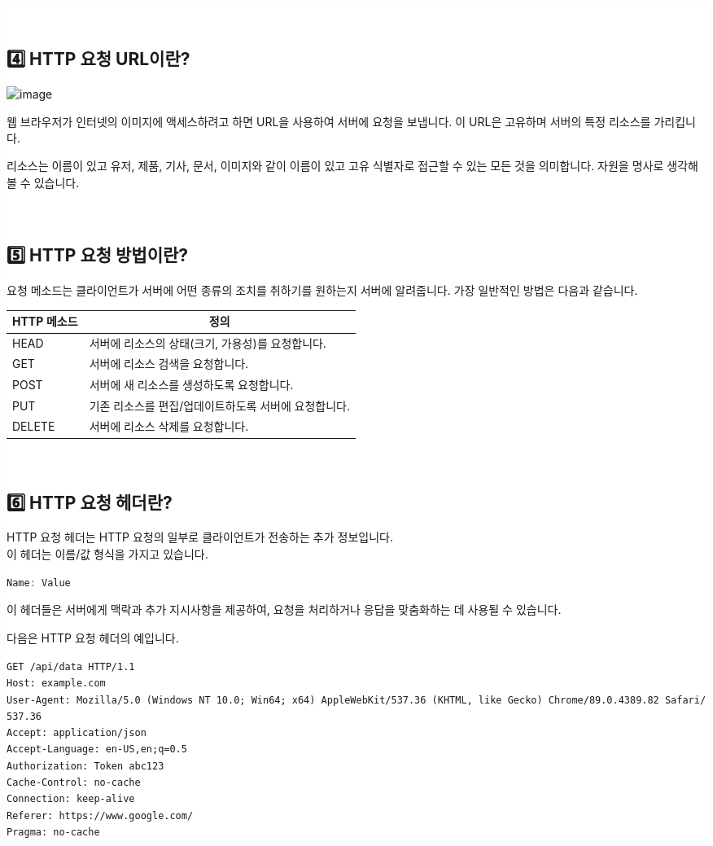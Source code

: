 <br>

## 4️⃣ HTTP 요청 URL이란?

<img width="606" alt="image" src="https://github.com/Next-by-Next/Javascript-Deep-Dive-Study/assets/76567238/245f23d2-6bab-4594-89ad-6257a8467bee">

웹 브라우저가 인터넷의 이미지에 액세스하려고 하면 URL을 사용하여 서버에 요청을 보냅니다. 이 URL은 고유하며 서버의 특정 리소스를 가리킵니다.  

리소스는 이름이 있고 유저, 제품, 기사, 문서, 이미지와 같이 이름이 있고 고유 식별자로 접근할 수 있는 모든 것을 의미합니다. 자원을 명사로 생각해볼 수 있습니다.

<br>

## 5️⃣ HTTP 요청 방법이란?

요청 메소드는 클라이언트가 서버에 어떤 종류의 조치를 취하기를 원하는지 서버에 알려줍니다. 가장 일반적인 방법은 다음과 같습니다.


| HTTP 메소드 | 정의 |
|-------------|------|
| HEAD        | 서버에 리소스의 상태(크기, 가용성)를 요청합니다. |
| GET         | 서버에 리소스 검색을 요청합니다. |
| POST        | 서버에 새 리소스를 생성하도록 요청합니다. |
| PUT         | 기존 리소스를 편집/업데이트하도록 서버에 요청합니다. |
| DELETE      | 서버에 리소스 삭제를 요청합니다. |

<br>

## 6️⃣ HTTP 요청 헤더란?

HTTP 요청 헤더는 HTTP 요청의 일부로 클라이언트가 전송하는 추가 정보입니다.  
이 헤더는 이름/값 형식을 가지고 있습니다.

```js
Name: Value
```
이 헤더들은 서버에게 맥락과 추가 지시사항을 제공하여, 요청을 처리하거나 응답을 맞춤화하는 데 사용될 수 있습니다.

다음은 HTTP 요청 헤더의 예입니다.
```HTTP
GET /api/data HTTP/1.1
Host: example.com
User-Agent: Mozilla/5.0 (Windows NT 10.0; Win64; x64) AppleWebKit/537.36 (KHTML, like Gecko) Chrome/89.0.4389.82 Safari/537.36
Accept: application/json
Accept-Language: en-US,en;q=0.5
Authorization: Token abc123
Cache-Control: no-cache
Connection: keep-alive
Referer: https://www.google.com/
Pragma: no-cache
```
